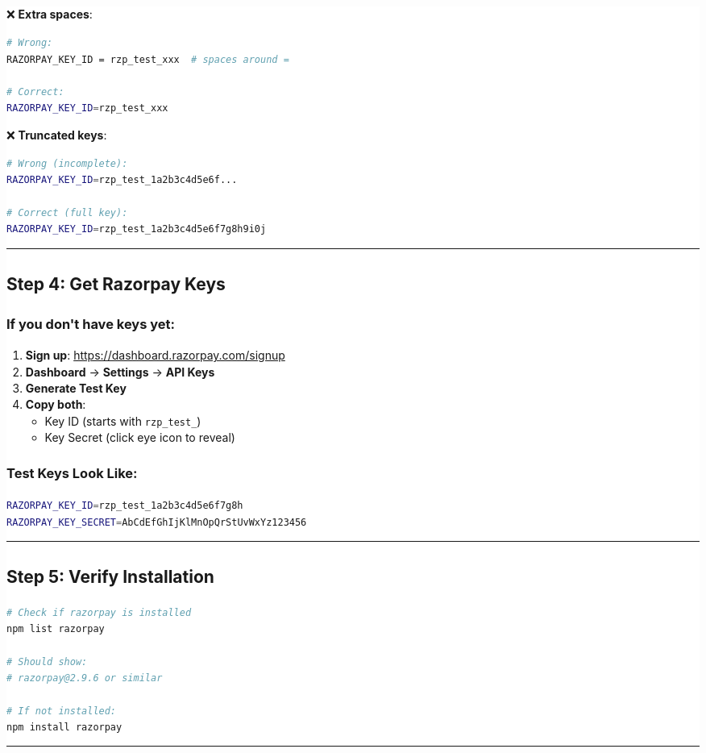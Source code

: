 ❌ **Extra spaces**:
```bash
# Wrong:
RAZORPAY_KEY_ID = rzp_test_xxx  # spaces around =

# Correct:
RAZORPAY_KEY_ID=rzp_test_xxx
```

❌ **Truncated keys**:
```bash
# Wrong (incomplete):
RAZORPAY_KEY_ID=rzp_test_1a2b3c4d5e6f...

# Correct (full key):
RAZORPAY_KEY_ID=rzp_test_1a2b3c4d5e6f7g8h9i0j
```

---

## Step 4: Get Razorpay Keys

### If you don't have keys yet:

1. **Sign up**: https://dashboard.razorpay.com/signup
2. **Dashboard** → **Settings** → **API Keys**
3. **Generate Test Key**
4. **Copy both**:
   - Key ID (starts with `rzp_test_`)
   - Key Secret (click eye icon to reveal)

### Test Keys Look Like:

```bash
RAZORPAY_KEY_ID=rzp_test_1a2b3c4d5e6f7g8h
RAZORPAY_KEY_SECRET=AbCdEfGhIjKlMnOpQrStUvWxYz123456
```

---

## Step 5: Verify Installation

```bash
# Check if razorpay is installed
npm list razorpay

# Should show:
# razorpay@2.9.6 or similar

# If not installed:
npm install razorpay
```

---
